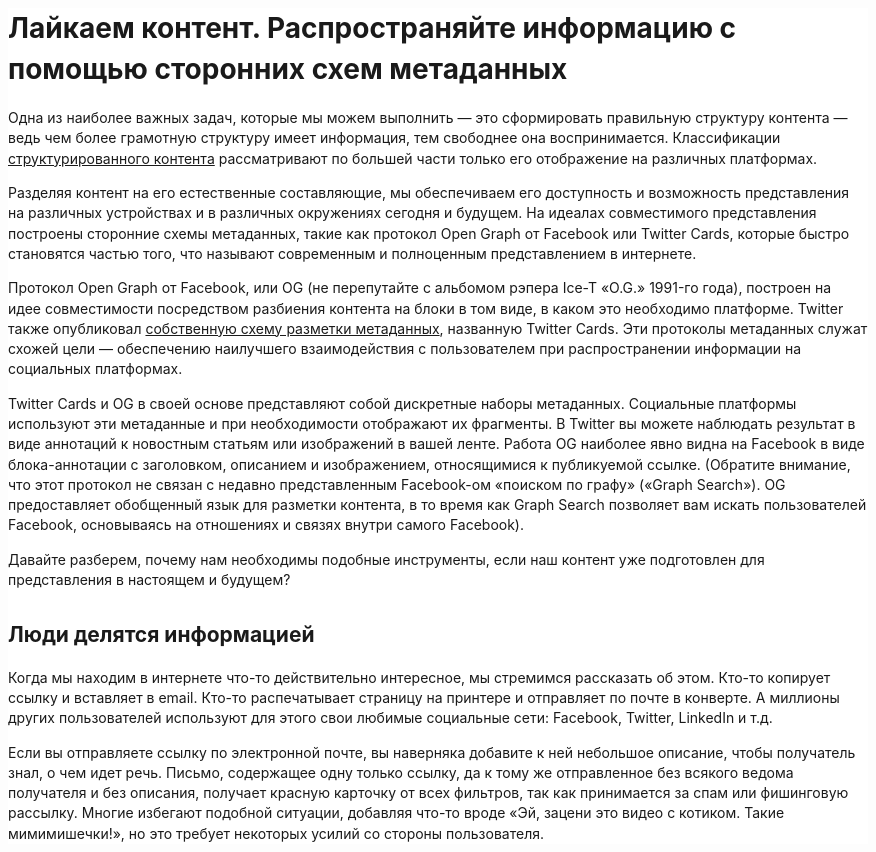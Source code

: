 # Лайкаем контент. Распространяйте информацию с помощью сторонних схем метаданных

Одна из наиболее важных задач, которые мы можем выполнить — это сформировать 
правильную структуру контента — ведь чем более грамотную структуру имеет 
информация, тем свободнее она воспринимается. Классификации [структурированного контента][1] 
рассматривают по большей части только его отображение на различных платформах.

Разделяя контент на его естественные составляющие, мы обеспечиваем его
доступность и возможность представления на различных устройствах и в различных
окружениях сегодня и будущем. На идеалах совместимого представления построены
сторонние схемы метаданных, такие как протокол Open Graph от Facebook или
Twitter Cards, которые быстро становятся частью того, что называют современным 
и полноценным представлением в интернете.

Протокол Open Graph от Facebook, или OG (не перепутайте с альбомом рэпера 
Ice-T «O.G.» 1991-го года), построен на идее совместимости посредством 
разбиения контента на блоки в том виде, в каком это необходимо платформе. 
Twitter также опубликовал [собственную схему разметки метаданных][2], 
названную Twitter Cards. Эти протоколы метаданных служат схожей цели — 
обеспечению наилучшего взаимодействия с пользователем при распространении 
информации на социальных платформах.

Twitter Cards и OG в своей основе представляют собой дискретные наборы
метаданных. Социальные платформы используют эти метаданные и при необходимости
отображают их фрагменты. В Twitter вы можете наблюдать результат в виде
аннотаций к новостным статьям или изображений в вашей ленте. Работа OG наиболее
явно видна на Facebook в виде блока-аннотации с заголовком, описанием и
изображением, относящимися к публикуемой ссылке. (Обратите внимание, что этот
протокол не связан с недавно представленным Facebook-ом «поиском по графу»
(«Graph Search»). OG предоставляет обобщенный язык для разметки контента, в то
время как Graph Search позволяет вам искать пользователей Facebook, основываясь
на отношениях и связях внутри самого Facebook).

Давайте разберем, почему нам необходимы подобные инструменты, если наш контент 
уже подготовлен для представления в настоящем и будущем?

## Люди делятся информацией

Когда мы находим в интернете что-то действительно интересное, мы стремимся 
рассказать об этом. Кто-то копирует ссылку и вставляет в email. Кто-то 
распечатывает страницу на принтере и отправляет по почте в конверте. А 
миллионы других пользователей используют для этого свои любимые социальные 
сети: Facebook, Twitter, LinkedIn и т.д.

Если вы отправляете ссылку по электронной почте, вы наверняка добавите к ней 
небольшое описание, чтобы получатель знал, о чем идет речь. Письмо, содержащее 
одну только ссылку, да к тому же отправленное без всякого ведома получателя и 
без описания, получает красную карточку от всех фильтров, так как принимается 
за спам или фишинговую рассылку. Многие избегают подобной ситуации, добавляя 
что-то вроде «Эй, зацени это видео с котиком. Такие мимимишечки!», но это 
требует некоторых усилий со стороны пользователя.


[1]: http://alistapart.com/article/future-ready-content
[2]: https://dev.twitter.com/docs/cards
[3]: http://en.wikipedia.org/wiki/Dublin_Core
[4]: http://blog.braintraffic.com/2011/03/brain_traffic_lands_quad/
[5]: http://www.microsoft.com/Surface/en-US/surface-with-windows-8-pro/home
[Рисунок 1]: img/FacebookOrchestra_b.png
[Рисунок 2]: img/TwitterNYTimes_b.png
[Рисунок 3]: img/FacebookMicrosoft_c.png